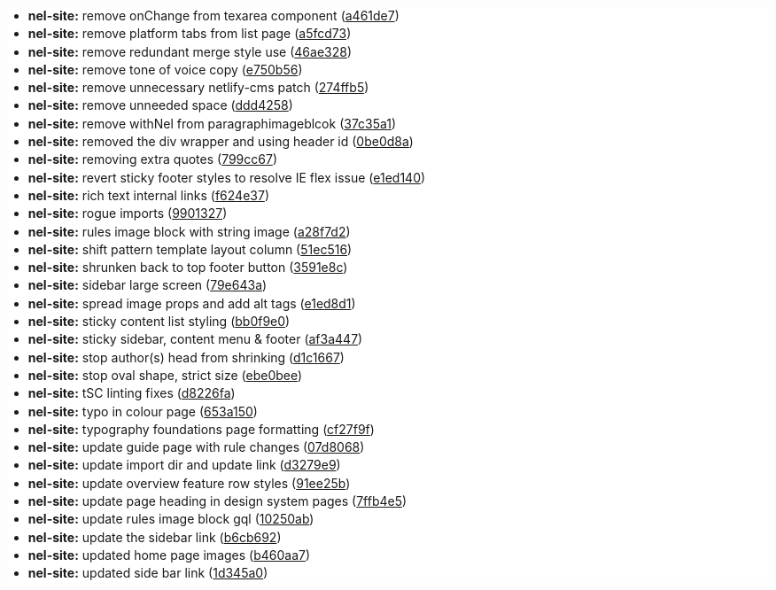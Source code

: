 * **nel-site:** remove onChange from texarea component ([a461de7](https://noop/nel-ui/commits/a461de7ce30ce9034cacc4f058448a25bb9263cd))
* **nel-site:** remove platform tabs from list page ([a5fcd73](https://noop/nel-ui/commits/a5fcd7314925558a16cc2dc9d7ac618edf40cb08))
* **nel-site:** remove redundant merge style use ([46ae328](https://noop/nel-ui/commits/46ae328a6b56c6512e1f61a71d5330a5888a0da8))
* **nel-site:** remove tone of voice copy ([e750b56](https://noop/nel-ui/commits/e750b560690df41bcd7b69b5a241dc59db13e093))
* **nel-site:** remove unnecessary netlify-cms patch ([274ffb5](https://noop/nel-ui/commits/274ffb58355a69f4223ed1e156731d982784d4ea))
* **nel-site:** remove unneeded space ([ddd4258](https://noop/nel-ui/commits/ddd4258a4d680cc3e22d130541b9f7e7cd7fc6de))
* **nel-site:** remove withNel from paragraphimageblcok ([37c35a1](https://noop/nel-ui/commits/37c35a178125f5b7d11e21c02fb55922cb611b47))
* **nel-site:** removed the div wrapper and using header id ([0be0d8a](https://noop/nel-ui/commits/0be0d8a53a48ae2546fa8d3bd7749d2bdec268ea))
* **nel-site:** removing extra quotes ([799cc67](https://noop/nel-ui/commits/799cc67577f5af34fbf61b506a11c870db3a78f8))
* **nel-site:** revert sticky footer styles to resolve IE flex issue ([e1ed140](https://noop/nel-ui/commits/e1ed1405f24f4cbe8f28055b657aee6cbdb3b910))
* **nel-site:** rich text internal links ([f624e37](https://noop/nel-ui/commits/f624e37a9b8bca5adf378f4b938632d18c41a279))
* **nel-site:** rogue imports ([9901327](https://noop/nel-ui/commits/9901327409cc3ad340e1026815794dd6ec5de2c7))
* **nel-site:** rules image block with string image ([a28f7d2](https://noop/nel-ui/commits/a28f7d2e312e7018251372663294860cb23c7b28))
* **nel-site:** shift pattern template layout column ([51ec516](https://noop/nel-ui/commits/51ec516fa7ac4f66f6df716018fe80d63a71f86d))
* **nel-site:** shrunken back to top footer button ([3591e8c](https://noop/nel-ui/commits/3591e8c0b526c28942dec24df7af1a49873f6ce5))
* **nel-site:** sidebar large screen ([79e643a](https://noop/nel-ui/commits/79e643a25756daece450ee8e50c41afa91423070))
* **nel-site:** spread image props and add alt tags ([e1ed8d1](https://noop/nel-ui/commits/e1ed8d157b37b5877d5aadfaa428739d96305500))
* **nel-site:** sticky content list styling ([bb0f9e0](https://noop/nel-ui/commits/bb0f9e0abebe84b93ae5bc39d6c74337fa7a6f5c))
* **nel-site:** sticky sidebar, content menu & footer ([af3a447](https://noop/nel-ui/commits/af3a447b8b48d05e6ec155e2525d0c39e872e837))
* **nel-site:** stop author(s) head from shrinking ([d1c1667](https://noop/nel-ui/commits/d1c16677db28eff3d122a2c18081412116075094))
* **nel-site:** stop oval shape, strict size ([ebe0bee](https://noop/nel-ui/commits/ebe0beedf19d581f755b95cba8da828c676a10d5))
* **nel-site:** tSC linting fixes ([d8226fa](https://noop/nel-ui/commits/d8226fa828e88d11452d43c08ecb94e48834ce92))
* **nel-site:** typo in colour page ([653a150](https://noop/nel-ui/commits/653a15002f824379e4082fb85af51b377397b26c))
* **nel-site:** typography foundations page formatting ([cf27f9f](https://noop/nel-ui/commits/cf27f9f3d79c36cb768ccb227cc0513cc2345a2e))
* **nel-site:** update guide page with rule changes ([07d8068](https://noop/nel-ui/commits/07d806802cba1dd3048fa41e4bb85088d5353e88))
* **nel-site:** update import dir and update link ([d3279e9](https://noop/nel-ui/commits/d3279e99ddee3529727c4f24e938276d3a06c927))
* **nel-site:** update overview feature row styles ([91ee25b](https://noop/nel-ui/commits/91ee25b7da8e1fb937b0ba6a3d120d6be7309e99))
* **nel-site:** update page heading in design system pages ([7ffb4e5](https://noop/nel-ui/commits/7ffb4e5fe5e7e4510ebb1c855339ccacb3dea096))
* **nel-site:** update rules image block gql ([10250ab](https://noop/nel-ui/commits/10250aba02bf8b3b03740934eb59b3e4c5821fb1))
* **nel-site:** update the sidebar link ([b6cb692](https://noop/nel-ui/commits/b6cb692cbd18f90422855b5eb6d2e1edf5f982a5))
* **nel-site:** updated home page images ([b460aa7](https://noop/nel-ui/commits/b460aa75ad9d454dfa14159c654f74389ba06a04))
* **nel-site:** updated side bar link ([1d345a0](https://noop/nel-ui/commits/1d345a0fb27c1e8907855987f5e49b36d08a4332))
